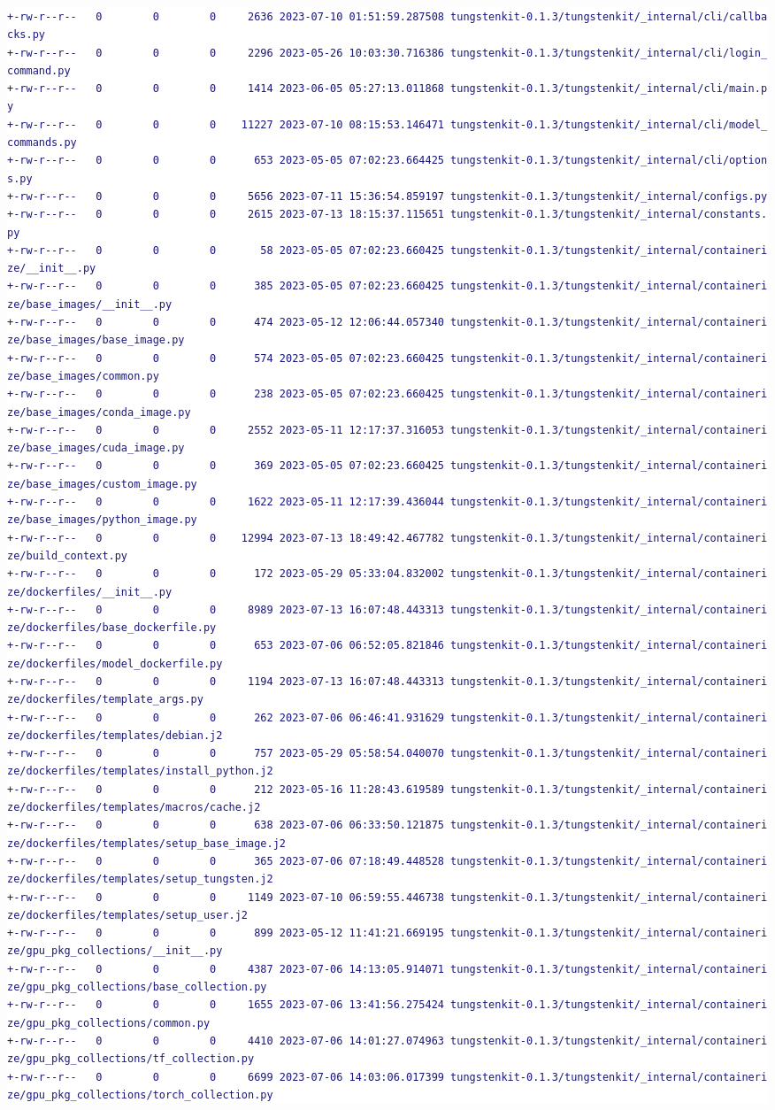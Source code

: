 ```diff
+-rw-r--r--   0        0        0     2636 2023-07-10 01:51:59.287508 tungstenkit-0.1.3/tungstenkit/_internal/cli/callbacks.py
+-rw-r--r--   0        0        0     2296 2023-05-26 10:03:30.716386 tungstenkit-0.1.3/tungstenkit/_internal/cli/login_command.py
+-rw-r--r--   0        0        0     1414 2023-06-05 05:27:13.011868 tungstenkit-0.1.3/tungstenkit/_internal/cli/main.py
+-rw-r--r--   0        0        0    11227 2023-07-10 08:15:53.146471 tungstenkit-0.1.3/tungstenkit/_internal/cli/model_commands.py
+-rw-r--r--   0        0        0      653 2023-05-05 07:02:23.664425 tungstenkit-0.1.3/tungstenkit/_internal/cli/options.py
+-rw-r--r--   0        0        0     5656 2023-07-11 15:36:54.859197 tungstenkit-0.1.3/tungstenkit/_internal/configs.py
+-rw-r--r--   0        0        0     2615 2023-07-13 18:15:37.115651 tungstenkit-0.1.3/tungstenkit/_internal/constants.py
+-rw-r--r--   0        0        0       58 2023-05-05 07:02:23.660425 tungstenkit-0.1.3/tungstenkit/_internal/containerize/__init__.py
+-rw-r--r--   0        0        0      385 2023-05-05 07:02:23.660425 tungstenkit-0.1.3/tungstenkit/_internal/containerize/base_images/__init__.py
+-rw-r--r--   0        0        0      474 2023-05-12 12:06:44.057340 tungstenkit-0.1.3/tungstenkit/_internal/containerize/base_images/base_image.py
+-rw-r--r--   0        0        0      574 2023-05-05 07:02:23.660425 tungstenkit-0.1.3/tungstenkit/_internal/containerize/base_images/common.py
+-rw-r--r--   0        0        0      238 2023-05-05 07:02:23.660425 tungstenkit-0.1.3/tungstenkit/_internal/containerize/base_images/conda_image.py
+-rw-r--r--   0        0        0     2552 2023-05-11 12:17:37.316053 tungstenkit-0.1.3/tungstenkit/_internal/containerize/base_images/cuda_image.py
+-rw-r--r--   0        0        0      369 2023-05-05 07:02:23.660425 tungstenkit-0.1.3/tungstenkit/_internal/containerize/base_images/custom_image.py
+-rw-r--r--   0        0        0     1622 2023-05-11 12:17:39.436044 tungstenkit-0.1.3/tungstenkit/_internal/containerize/base_images/python_image.py
+-rw-r--r--   0        0        0    12994 2023-07-13 18:49:42.467782 tungstenkit-0.1.3/tungstenkit/_internal/containerize/build_context.py
+-rw-r--r--   0        0        0      172 2023-05-29 05:33:04.832002 tungstenkit-0.1.3/tungstenkit/_internal/containerize/dockerfiles/__init__.py
+-rw-r--r--   0        0        0     8989 2023-07-13 16:07:48.443313 tungstenkit-0.1.3/tungstenkit/_internal/containerize/dockerfiles/base_dockerfile.py
+-rw-r--r--   0        0        0      653 2023-07-06 06:52:05.821846 tungstenkit-0.1.3/tungstenkit/_internal/containerize/dockerfiles/model_dockerfile.py
+-rw-r--r--   0        0        0     1194 2023-07-13 16:07:48.443313 tungstenkit-0.1.3/tungstenkit/_internal/containerize/dockerfiles/template_args.py
+-rw-r--r--   0        0        0      262 2023-07-06 06:46:41.931629 tungstenkit-0.1.3/tungstenkit/_internal/containerize/dockerfiles/templates/debian.j2
+-rw-r--r--   0        0        0      757 2023-05-29 05:58:54.040070 tungstenkit-0.1.3/tungstenkit/_internal/containerize/dockerfiles/templates/install_python.j2
+-rw-r--r--   0        0        0      212 2023-05-16 11:28:43.619589 tungstenkit-0.1.3/tungstenkit/_internal/containerize/dockerfiles/templates/macros/cache.j2
+-rw-r--r--   0        0        0      638 2023-07-06 06:33:50.121875 tungstenkit-0.1.3/tungstenkit/_internal/containerize/dockerfiles/templates/setup_base_image.j2
+-rw-r--r--   0        0        0      365 2023-07-06 07:18:49.448528 tungstenkit-0.1.3/tungstenkit/_internal/containerize/dockerfiles/templates/setup_tungsten.j2
+-rw-r--r--   0        0        0     1149 2023-07-10 06:59:55.446738 tungstenkit-0.1.3/tungstenkit/_internal/containerize/dockerfiles/templates/setup_user.j2
+-rw-r--r--   0        0        0      899 2023-05-12 11:41:21.669195 tungstenkit-0.1.3/tungstenkit/_internal/containerize/gpu_pkg_collections/__init__.py
+-rw-r--r--   0        0        0     4387 2023-07-06 14:13:05.914071 tungstenkit-0.1.3/tungstenkit/_internal/containerize/gpu_pkg_collections/base_collection.py
+-rw-r--r--   0        0        0     1655 2023-07-06 13:41:56.275424 tungstenkit-0.1.3/tungstenkit/_internal/containerize/gpu_pkg_collections/common.py
+-rw-r--r--   0        0        0     4410 2023-07-06 14:01:27.074963 tungstenkit-0.1.3/tungstenkit/_internal/containerize/gpu_pkg_collections/tf_collection.py
+-rw-r--r--   0        0        0     6699 2023-07-06 14:03:06.017399 tungstenkit-0.1.3/tungstenkit/_internal/containerize/gpu_pkg_collections/torch_collection.py
```
